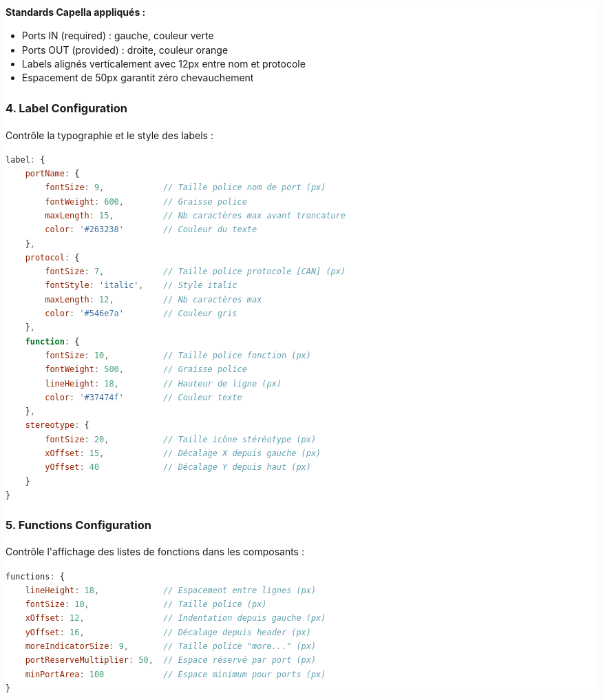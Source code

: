 **Standards Capella appliqués :**
- Ports IN (required) : gauche, couleur verte
- Ports OUT (provided) : droite, couleur orange
- Labels alignés verticalement avec 12px entre nom et protocole
- Espacement de 50px garantit zéro chevauchement

### 4. Label Configuration

Contrôle la typographie et le style des labels :

```javascript
label: {
    portName: {
        fontSize: 9,            // Taille police nom de port (px)
        fontWeight: 600,        // Graisse police
        maxLength: 15,          // Nb caractères max avant troncature
        color: '#263238'        // Couleur du texte
    },
    protocol: {
        fontSize: 7,            // Taille police protocole [CAN] (px)
        fontStyle: 'italic',    // Style italic
        maxLength: 12,          // Nb caractères max
        color: '#546e7a'        // Couleur gris
    },
    function: {
        fontSize: 10,           // Taille police fonction (px)
        fontWeight: 500,        // Graisse police
        lineHeight: 18,         // Hauteur de ligne (px)
        color: '#37474f'        // Couleur texte
    },
    stereotype: {
        fontSize: 20,           // Taille icône stéréotype (px)
        xOffset: 15,            // Décalage X depuis gauche (px)
        yOffset: 40             // Décalage Y depuis haut (px)
    }
}
```

### 5. Functions Configuration

Contrôle l'affichage des listes de fonctions dans les composants :

```javascript
functions: {
    lineHeight: 18,             // Espacement entre lignes (px)
    fontSize: 10,               // Taille police (px)
    xOffset: 12,                // Indentation depuis gauche (px)
    yOffset: 16,                // Décalage depuis header (px)
    moreIndicatorSize: 9,       // Taille police "more..." (px)
    portReserveMultiplier: 50,  // Espace réservé par port (px)
    minPortArea: 100            // Espace minimum pour ports (px)
}
```

